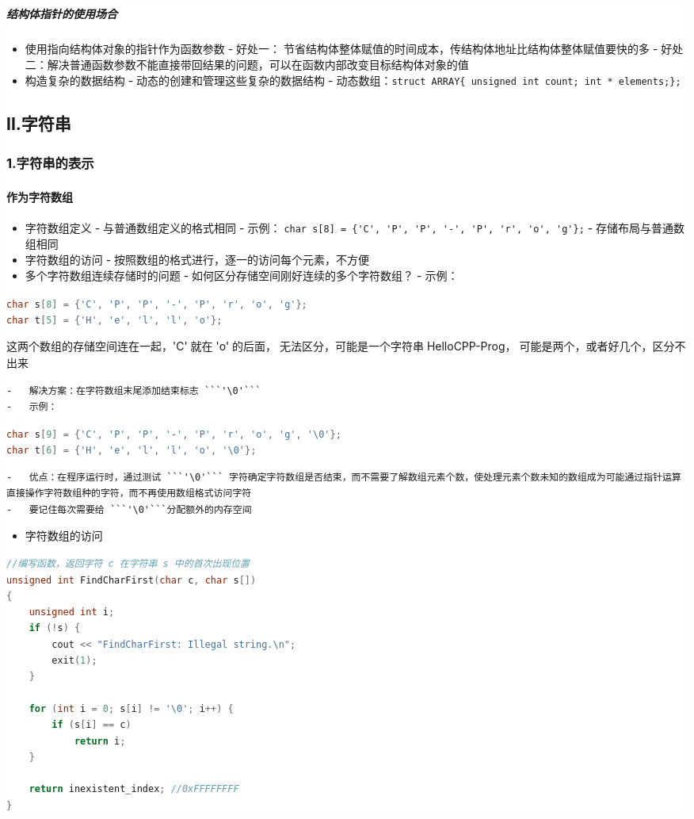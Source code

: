 ##### 结构体指针的使用场合

-    使用指向结构体对象的指针作为函数参数
    -    好处一： 节省结构体整体赋值的时间成本，传结构体地址比结构体整体赋值要快的多
    -    好处二：解决普通函数参数不能直接带回结果的问题，可以在函数内部改变目标结构体对象的值
-    构造复杂的数据结构
    -    动态的创建和管理这些复杂的数据结构
    -    动态数组：```struct ARRAY{ unsigned int count; int * elements;};```



## II.字符串

### 1.字符串的表示

#### 作为字符数组

-    字符数组定义
    -    与普通数组定义的格式相同
    -    示例： ```char s[8] = {'C', 'P', 'P', '-', 'P', 'r', 'o', 'g'};```
    -    存储布局与普通数组相同
-    字符数组的访问
    -    按照数组的格式进行，逐一的访问每个元素，不方便
-    多个字符数组连续存储时的问题
    -    如何区分存储空间刚好连续的多个字符数组？
    -    示例：

```cpp
char s[8] = {'C', 'P', 'P', '-', 'P', 'r', 'o', 'g'};
char t[5] = {'H', 'e', 'l', 'l', 'o'};
```

这两个数组的存储空间连在一起，'C' 就在 'o' 的后面， 无法区分，可能是一个字符串 HelloCPP-Prog， 可能是两个，或者好几个，区分不出来

    -   解决方案：在字符数组末尾添加结束标志 ```'\0'```
    -   示例：

```cpp
char s[9] = {'C', 'P', 'P', '-', 'P', 'r', 'o', 'g', '\0'};
char t[6] = {'H', 'e', 'l', 'l', 'o', '\0'};
```

    -   优点：在程序运行时，通过测试 ```'\0'``` 字符确定字符数组是否结束，而不需要了解数组元素个数，使处理元素个数未知的数组成为可能通过指针运算直接操作字符数组种的字符，而不再使用数组格式访问字符
    -   要记住每次需要给 ```'\0'```分配额外的内存空间
-    字符数组的访问

```cpp
//编写函数，返回字符 c 在字符串 s 中的首次出现位置
unsigned int FindCharFirst(char c, char s[])
{
    unsigned int i;
    if (!s) {
        cout << "FindCharFirst: Illegal string.\n";
        exit(1);
    }

    for (int i = 0; s[i] != '\0'; i++) {
        if (s[i] == c)
            return i;
    }

    return inexistent_index; //0xFFFFFFFF
}
```
